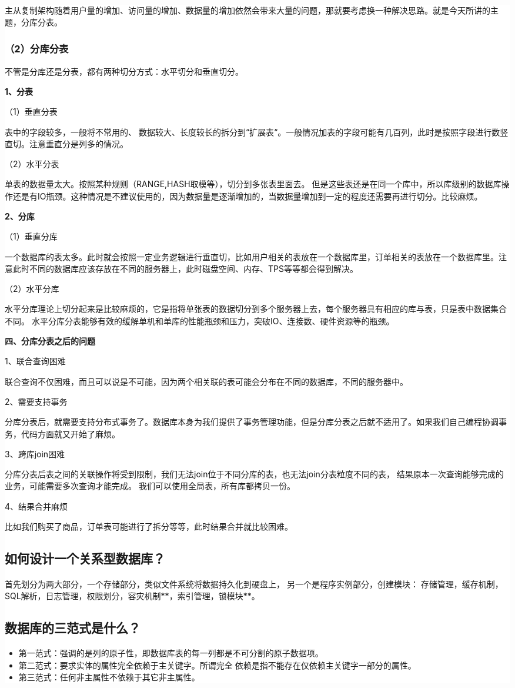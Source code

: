 主从复制架构随着用户量的增加、访问量的增加、数据量的增加依然会带来大量的问题，那就要考虑换一种解决思路。就是今天所讲的主题，分库分表。

### （2）分库分表

不管是分库还是分表，都有两种切分方式：水平切分和垂直切分。

**1、分表**

（1）垂直分表

表中的字段较多，一般将不常用的、 数据较大、长度较长的拆分到“扩展表“。一般情况加表的字段可能有几百列，此时是按照字段进行数竖直切。注意垂直分是列多的情况。

（2）水平分表

单表的数据量太大。按照某种规则（RANGE,HASH取模等），切分到多张表里面去。 但是这些表还是在同一个库中，所以库级别的数据库操作还是有IO瓶颈。这种情况是不建议使用的，因为数据量是逐渐增加的，当数据量增加到一定的程度还需要再进行切分。比较麻烦。

**2、分库**

（1）垂直分库

一个数据库的表太多。此时就会按照一定业务逻辑进行垂直切，比如用户相关的表放在一个数据库里，订单相关的表放在一个数据库里。注意此时不同的数据库应该存放在不同的服务器上，此时磁盘空间、内存、TPS等等都会得到解决。

（2）水平分库

水平分库理论上切分起来是比较麻烦的，它是指将单张表的数据切分到多个服务器上去，每个服务器具有相应的库与表，只是表中数据集合不同。 水平分库分表能够有效的缓解单机和单库的性能瓶颈和压力，突破IO、连接数、硬件资源等的瓶颈。

**四、分库分表之后的问题**

1、联合查询困难

联合查询不仅困难，而且可以说是不可能，因为两个相关联的表可能会分布在不同的数据库，不同的服务器中。

2、需要支持事务

分库分表后，就需要支持分布式事务了。数据库本身为我们提供了事务管理功能，但是分库分表之后就不适用了。如果我们自己编程协调事务，代码方面就又开始了麻烦。

3、跨库join困难

分库分表后表之间的关联操作将受到限制，我们无法join位于不同分库的表，也无法join分表粒度不同的表， 结果原本一次查询能够完成的业务，可能需要多次查询才能完成。 我们可以使用全局表，所有库都拷贝一份。

4、结果合并麻烦

比如我们购买了商品，订单表可能进行了拆分等等，此时结果合并就比较困难。

## 如何设计一个关系型数据库？

首先划分为两大部分，一个存储部分，类似文件系统将数据持久化到硬盘上，
另一个是程序实例部分，创建模块：
存储管理，缓存机制，SQL解析，日志管理，权限划分，容灾机制**，索引管理，锁模块**。

## 数据库的三范式是什么？

- 第一范式：强调的是列的原子性，即数据库表的每一列都是不可分割的原子数据项。
- 第二范式：要求实体的属性完全依赖于主关键字。所谓完全 依赖是指不能存在仅依赖主关键字一部分的属性。
- 第三范式：任何非主属性不依赖于其它非主属性。

